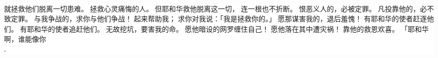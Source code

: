 就拯救他们脱离一切患难。 
拯救心灵痛悔的人。 
但耶和华救他脱离这一切， 
连一根也不折断。 
恨恶义人的，必被定罪。 
凡投靠他的，必不致定罪。 
与我争战的，求你与他们争战！ 
起来帮助我； 
求你对我说：「我是拯救你的。」 
愿那谋害我的，退后羞愧！ 
有耶和华的使者赶逐他们。 
有耶和华的使者追赶他们。 
无故挖坑，要害我的命。 
愿他暗设的网罗缠住自己！ 
愿他落在其中遭灾祸！ 
靠他的救恩欢喜。 
「耶和华啊，谁能像你      
.